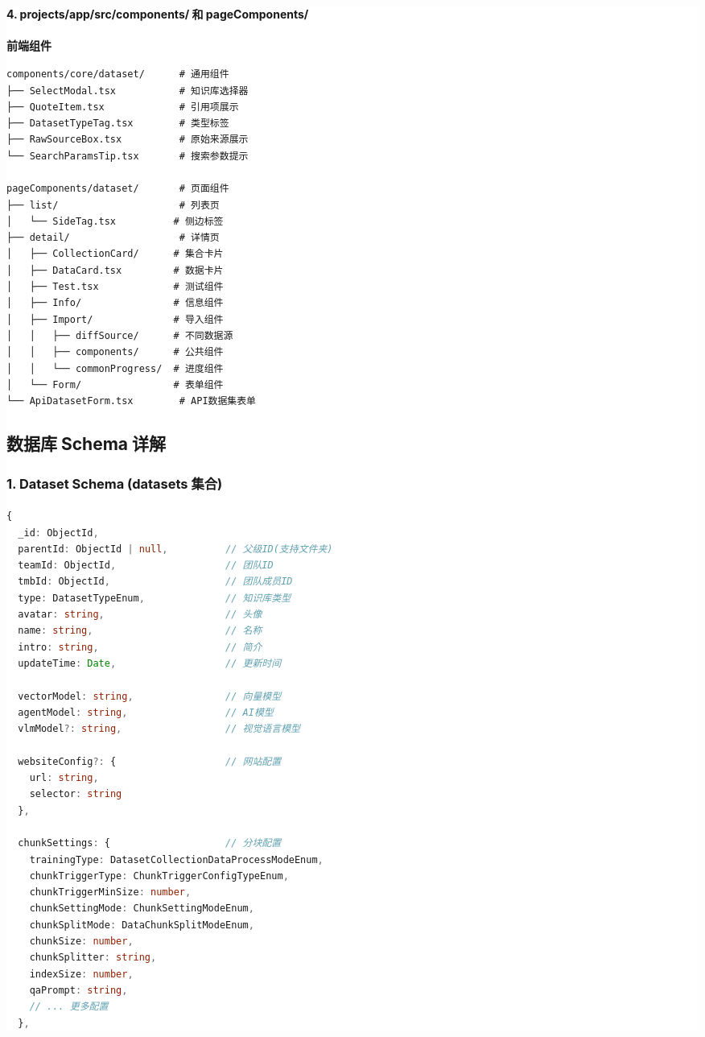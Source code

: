 #### 4. projects/app/src/components/ 和 pageComponents/
**前端组件**
```
components/core/dataset/      # 通用组件
├── SelectModal.tsx           # 知识库选择器
├── QuoteItem.tsx             # 引用项展示
├── DatasetTypeTag.tsx        # 类型标签
├── RawSourceBox.tsx          # 原始来源展示
└── SearchParamsTip.tsx       # 搜索参数提示

pageComponents/dataset/       # 页面组件
├── list/                     # 列表页
│   └── SideTag.tsx          # 侧边标签
├── detail/                   # 详情页
│   ├── CollectionCard/      # 集合卡片
│   ├── DataCard.tsx         # 数据卡片
│   ├── Test.tsx             # 测试组件
│   ├── Info/                # 信息组件
│   ├── Import/              # 导入组件
│   │   ├── diffSource/      # 不同数据源
│   │   ├── components/      # 公共组件
│   │   └── commonProgress/  # 进度组件
│   └── Form/                # 表单组件
└── ApiDatasetForm.tsx        # API数据集表单
```

## 数据库 Schema 详解

### 1. Dataset Schema (datasets 集合)
```typescript
{
  _id: ObjectId,
  parentId: ObjectId | null,          // 父级ID(支持文件夹)
  teamId: ObjectId,                   // 团队ID
  tmbId: ObjectId,                    // 团队成员ID
  type: DatasetTypeEnum,              // 知识库类型
  avatar: string,                     // 头像
  name: string,                       // 名称
  intro: string,                      // 简介
  updateTime: Date,                   // 更新时间

  vectorModel: string,                // 向量模型
  agentModel: string,                 // AI模型
  vlmModel?: string,                  // 视觉语言模型

  websiteConfig?: {                   // 网站配置
    url: string,
    selector: string
  },

  chunkSettings: {                    // 分块配置
    trainingType: DatasetCollectionDataProcessModeEnum,
    chunkTriggerType: ChunkTriggerConfigTypeEnum,
    chunkTriggerMinSize: number,
    chunkSettingMode: ChunkSettingModeEnum,
    chunkSplitMode: DataChunkSplitModeEnum,
    chunkSize: number,
    chunkSplitter: string,
    indexSize: number,
    qaPrompt: string,
    // ... 更多配置
  },

```